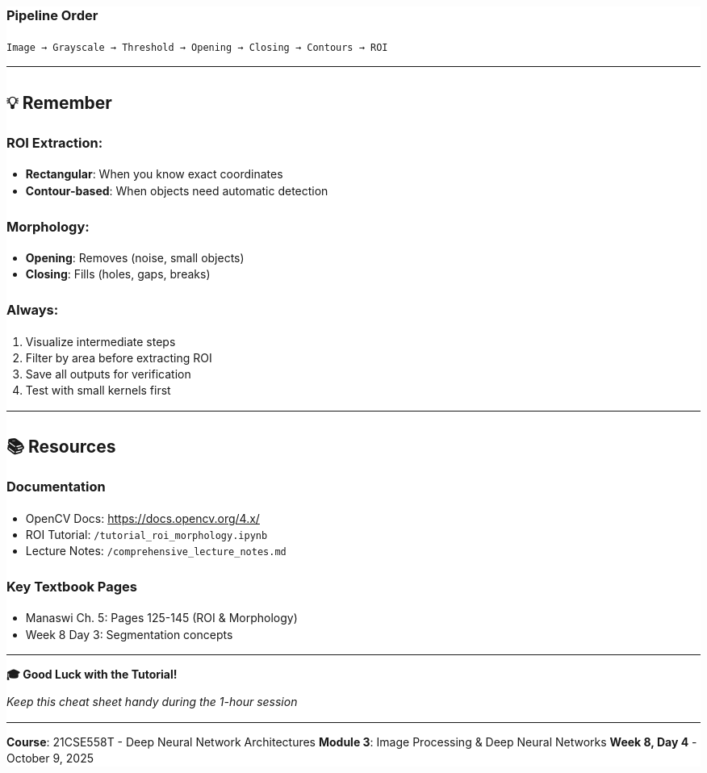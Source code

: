 ### Pipeline Order
```
Image → Grayscale → Threshold → Opening → Closing → Contours → ROI
```

---

## 💡 Remember

### ROI Extraction:
- **Rectangular**: When you know exact coordinates
- **Contour-based**: When objects need automatic detection

### Morphology:
- **Opening**: Removes (noise, small objects)
- **Closing**: Fills (holes, gaps, breaks)

### Always:
1. Visualize intermediate steps
2. Filter by area before extracting ROI
3. Save all outputs for verification
4. Test with small kernels first

---

## 📚 Resources

### Documentation
- OpenCV Docs: https://docs.opencv.org/4.x/
- ROI Tutorial: `/tutorial_roi_morphology.ipynb`
- Lecture Notes: `/comprehensive_lecture_notes.md`

### Key Textbook Pages
- Manaswi Ch. 5: Pages 125-145 (ROI & Morphology)
- Week 8 Day 3: Segmentation concepts

---

**🎓 Good Luck with the Tutorial!**

*Keep this cheat sheet handy during the 1-hour session*

---

**Course**: 21CSE558T - Deep Neural Network Architectures
**Module 3**: Image Processing & Deep Neural Networks
**Week 8, Day 4** - October 9, 2025
